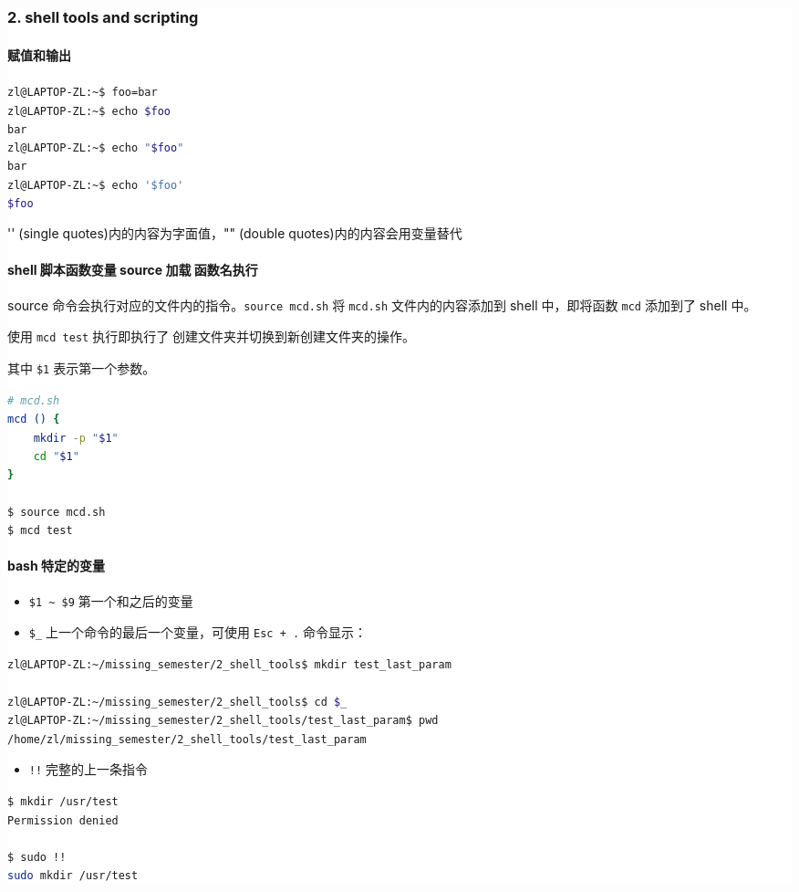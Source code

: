 ### 2. shell tools and scripting

#### 赋值和输出

```bash
zl@LAPTOP-ZL:~$ foo=bar
zl@LAPTOP-ZL:~$ echo $foo
bar
zl@LAPTOP-ZL:~$ echo "$foo"
bar
zl@LAPTOP-ZL:~$ echo '$foo'
$foo
```

'' (single quotes)内的内容为字面值，"" (double quotes)内的内容会用变量替代

#### shell 脚本函数变量 source 加载 函数名执行

source 命令会执行对应的文件内的指令。`source mcd.sh` 将 `mcd.sh` 文件内的内容添加到 shell 中，即将函数 `mcd` 添加到了 shell 中。

使用 `mcd test` 执行即执行了 创建文件夹并切换到新创建文件夹的操作。

其中 `$1` 表示第一个参数。

```bash
# mcd.sh
mcd () {
    mkdir -p "$1"
    cd "$1"
}

$ source mcd.sh
$ mcd test
```

#### bash 特定的变量

- `$1 ~ $9` 第一个和之后的变量

- `$_` 上一个命令的最后一个变量，可使用 `Esc + .` 命令显示：

```bash
zl@LAPTOP-ZL:~/missing_semester/2_shell_tools$ mkdir test_last_param

zl@LAPTOP-ZL:~/missing_semester/2_shell_tools$ cd $_
zl@LAPTOP-ZL:~/missing_semester/2_shell_tools/test_last_param$ pwd
/home/zl/missing_semester/2_shell_tools/test_last_param
```

- `!!` 完整的上一条指令

```bash
$ mkdir /usr/test
Permission denied

$ sudo !!
sudo mkdir /usr/test
```
